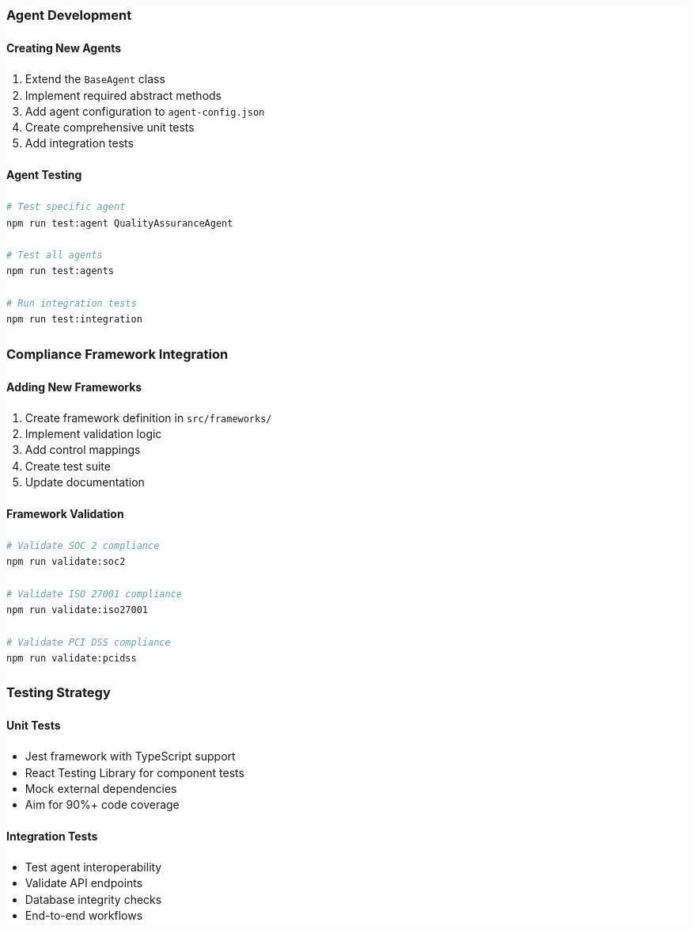 ### Agent Development

#### Creating New Agents
1. Extend the `BaseAgent` class
2. Implement required abstract methods
3. Add agent configuration to `agent-config.json`
4. Create comprehensive unit tests
5. Add integration tests

#### Agent Testing
```bash
# Test specific agent
npm run test:agent QualityAssuranceAgent

# Test all agents
npm run test:agents

# Run integration tests
npm run test:integration
```

### Compliance Framework Integration

#### Adding New Frameworks
1. Create framework definition in `src/frameworks/`
2. Implement validation logic
3. Add control mappings
4. Create test suite
5. Update documentation

#### Framework Validation
```bash
# Validate SOC 2 compliance
npm run validate:soc2

# Validate ISO 27001 compliance
npm run validate:iso27001

# Validate PCI DSS compliance
npm run validate:pcidss
```

### Testing Strategy

#### Unit Tests
- Jest framework with TypeScript support
- React Testing Library for component tests
- Mock external dependencies
- Aim for 90%+ code coverage

#### Integration Tests
- Test agent interoperability
- Validate API endpoints
- Database integrity checks
- End-to-end workflows
